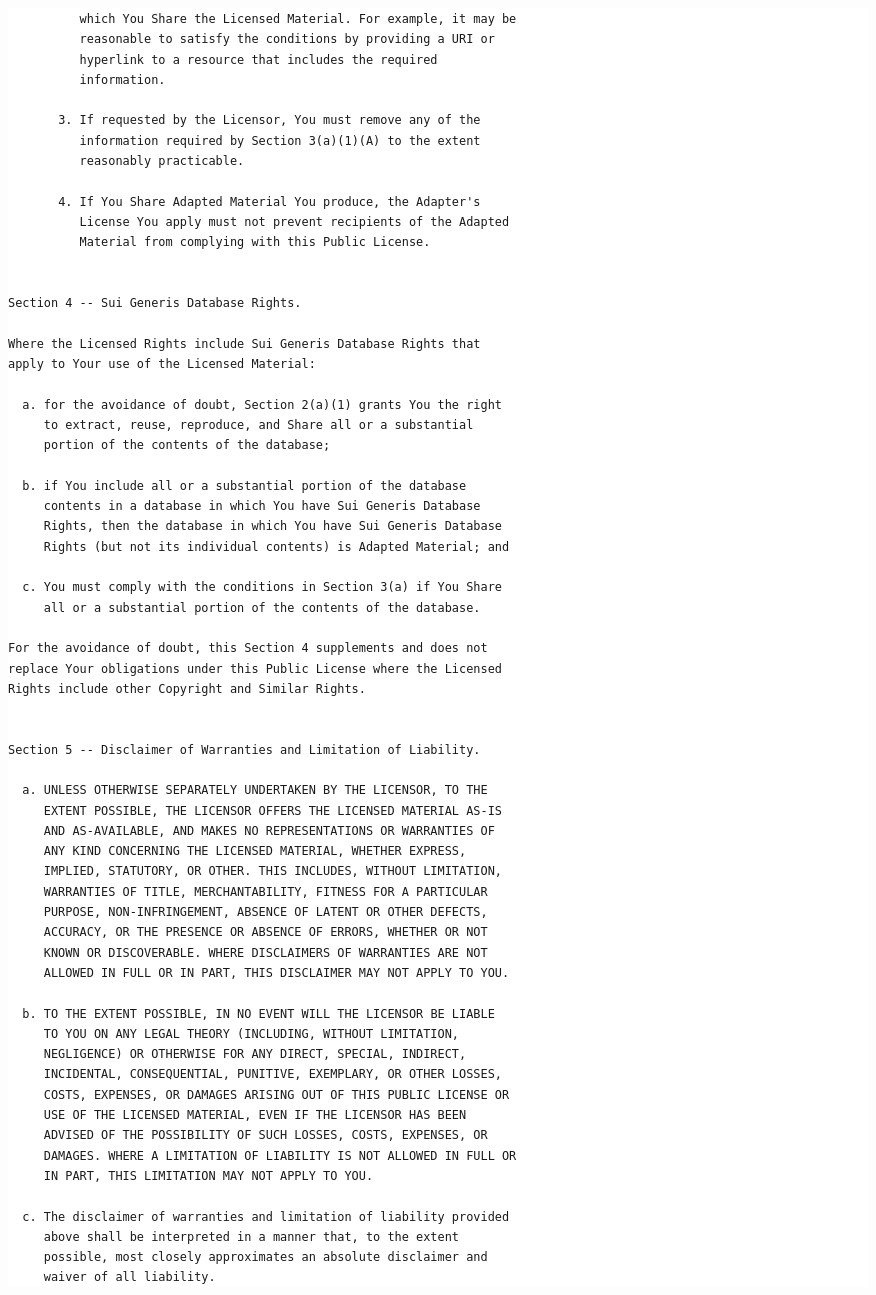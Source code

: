 ```text
          which You Share the Licensed Material. For example, it may be
          reasonable to satisfy the conditions by providing a URI or
          hyperlink to a resource that includes the required
          information.

       3. If requested by the Licensor, You must remove any of the
          information required by Section 3(a)(1)(A) to the extent
          reasonably practicable.

       4. If You Share Adapted Material You produce, the Adapter's
          License You apply must not prevent recipients of the Adapted
          Material from complying with this Public License.


Section 4 -- Sui Generis Database Rights.

Where the Licensed Rights include Sui Generis Database Rights that
apply to Your use of the Licensed Material:

  a. for the avoidance of doubt, Section 2(a)(1) grants You the right
     to extract, reuse, reproduce, and Share all or a substantial
     portion of the contents of the database;

  b. if You include all or a substantial portion of the database
     contents in a database in which You have Sui Generis Database
     Rights, then the database in which You have Sui Generis Database
     Rights (but not its individual contents) is Adapted Material; and

  c. You must comply with the conditions in Section 3(a) if You Share
     all or a substantial portion of the contents of the database.

For the avoidance of doubt, this Section 4 supplements and does not
replace Your obligations under this Public License where the Licensed
Rights include other Copyright and Similar Rights.


Section 5 -- Disclaimer of Warranties and Limitation of Liability.

  a. UNLESS OTHERWISE SEPARATELY UNDERTAKEN BY THE LICENSOR, TO THE
     EXTENT POSSIBLE, THE LICENSOR OFFERS THE LICENSED MATERIAL AS-IS
     AND AS-AVAILABLE, AND MAKES NO REPRESENTATIONS OR WARRANTIES OF
     ANY KIND CONCERNING THE LICENSED MATERIAL, WHETHER EXPRESS,
     IMPLIED, STATUTORY, OR OTHER. THIS INCLUDES, WITHOUT LIMITATION,
     WARRANTIES OF TITLE, MERCHANTABILITY, FITNESS FOR A PARTICULAR
     PURPOSE, NON-INFRINGEMENT, ABSENCE OF LATENT OR OTHER DEFECTS,
     ACCURACY, OR THE PRESENCE OR ABSENCE OF ERRORS, WHETHER OR NOT
     KNOWN OR DISCOVERABLE. WHERE DISCLAIMERS OF WARRANTIES ARE NOT
     ALLOWED IN FULL OR IN PART, THIS DISCLAIMER MAY NOT APPLY TO YOU.

  b. TO THE EXTENT POSSIBLE, IN NO EVENT WILL THE LICENSOR BE LIABLE
     TO YOU ON ANY LEGAL THEORY (INCLUDING, WITHOUT LIMITATION,
     NEGLIGENCE) OR OTHERWISE FOR ANY DIRECT, SPECIAL, INDIRECT,
     INCIDENTAL, CONSEQUENTIAL, PUNITIVE, EXEMPLARY, OR OTHER LOSSES,
     COSTS, EXPENSES, OR DAMAGES ARISING OUT OF THIS PUBLIC LICENSE OR
     USE OF THE LICENSED MATERIAL, EVEN IF THE LICENSOR HAS BEEN
     ADVISED OF THE POSSIBILITY OF SUCH LOSSES, COSTS, EXPENSES, OR
     DAMAGES. WHERE A LIMITATION OF LIABILITY IS NOT ALLOWED IN FULL OR
     IN PART, THIS LIMITATION MAY NOT APPLY TO YOU.

  c. The disclaimer of warranties and limitation of liability provided
     above shall be interpreted in a manner that, to the extent
     possible, most closely approximates an absolute disclaimer and
     waiver of all liability.
```
